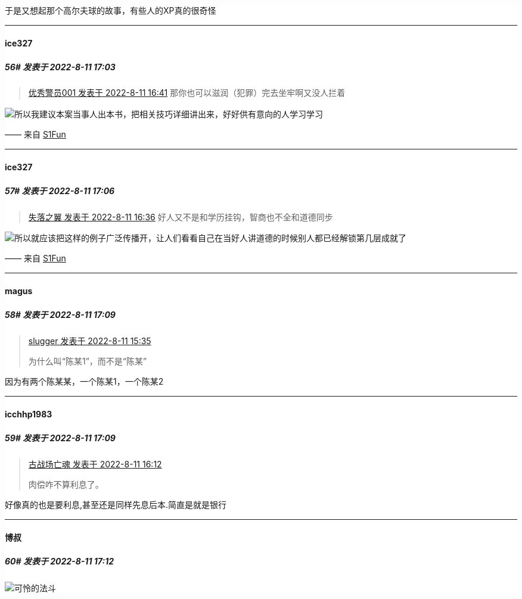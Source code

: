 于是又想起那个高尔夫球的故事，有些人的XP真的很奇怪

*****

####  ice327  
##### 56#       发表于 2022-8-11 17:03

<blockquote><a href="httphttps://bbs.saraba1st.com/2b/forum.php?mod=redirect&amp;goto=findpost&amp;pid=57021977&amp;ptid=2086342" target="_blank">优秀警员001 发表于 2022-8-11 16:41</a>
那你也可以滋润（犯罪）完去坐牢啊又没人拦着</blockquote>
<img src="https://static.saraba1st.com/image/smiley/face2017/037.png" referrerpolicy="no-referrer">所以我建议本案当事人出本书，把相关技巧详细讲出来，好好供有意向的人学习学习

—— 来自 [S1Fun](https://s1fun.koalcat.com)

*****

####  ice327  
##### 57#       发表于 2022-8-11 17:06

<blockquote><a href="httphttps://bbs.saraba1st.com/2b/forum.php?mod=redirect&amp;goto=findpost&amp;pid=57021896&amp;ptid=2086342" target="_blank">失落之翼 发表于 2022-8-11 16:36</a>
好人又不是和学历挂钩，智商也不全和道德同步</blockquote>
<img src="https://static.saraba1st.com/image/smiley/face2017/034.png" referrerpolicy="no-referrer">所以就应该把这样的例子广泛传播开，让人们看看自己在当好人讲道德的时候别人都已经解锁第几层成就了

—— 来自 [S1Fun](https://s1fun.koalcat.com)

*****

####  magus  
##### 58#       发表于 2022-8-11 17:09

<blockquote><a href="httphttps://bbs.saraba1st.com/2b/forum.php?mod=redirect&amp;goto=findpost&amp;pid=57021061&amp;ptid=2086342" target="_blank">slugger 发表于 2022-8-11 15:35</a>

为什么叫“陈某1”，而不是“陈某”</blockquote>
因为有两个陈某某，一个陈某1，一个陈某2

*****

####  icchhp1983  
##### 59#       发表于 2022-8-11 17:09

<blockquote><a href="httphttps://bbs.saraba1st.com/2b/forum.php?mod=redirect&amp;goto=findpost&amp;pid=57021551&amp;ptid=2086342" target="_blank">古战场亡魂 发表于 2022-8-11 16:12</a>

肉偿咋不算利息了。</blockquote>
好像真的也是要利息,甚至还是同样先息后本.简直是就是银行

*****

####  博叔  
##### 60#       发表于 2022-8-11 17:12

<img src="https://static.saraba1st.com/image/smiley/face2017/135.png" referrerpolicy="no-referrer">可怜的法斗
